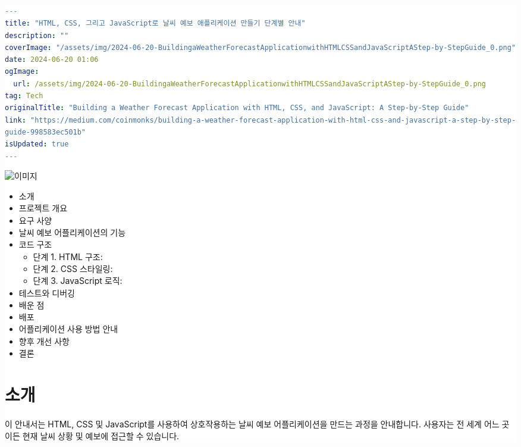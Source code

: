 ```yaml
---
title: "HTML, CSS, 그리고 JavaScript로 날씨 예보 애플리케이션 만들기 단계별 안내"
description: ""
coverImage: "/assets/img/2024-06-20-BuildingaWeatherForecastApplicationwithHTMLCSSandJavaScriptAStep-by-StepGuide_0.png"
date: 2024-06-20 01:06
ogImage:
  url: /assets/img/2024-06-20-BuildingaWeatherForecastApplicationwithHTMLCSSandJavaScriptAStep-by-StepGuide_0.png
tag: Tech
originalTitle: "Building a Weather Forecast Application with HTML, CSS, and JavaScript: A Step-by-Step Guide"
link: "https://medium.com/coinmonks/building-a-weather-forecast-application-with-html-css-and-javascript-a-step-by-step-guide-998583ec501b"
isUpdated: true
---
```


![이미지](/assets/img/2024-06-20-BuildingaWeatherForecastApplicationwithHTMLCSSandJavaScriptAStep-by-StepGuide_0.png)

- 소개
- 프로젝트 개요
- 요구 사양
- 날씨 예보 어플리케이션의 기능
- 코드 구조
  - 단계 1. HTML 구조:
  - 단계 2. CSS 스타일링:
  - 단계 3. JavaScript 로직:
- 테스트와 디버깅
- 배운 점
- 배포
- 어플리케이션 사용 방법 안내
- 향후 개선 사항
- 결론

# 소개

이 안내서는 HTML, CSS 및 JavaScript를 사용하여 상호작용하는 날씨 예보 어플리케이션을 만드는 과정을 안내합니다. 사용자는 전 세계 어느 곳이든 현재 날씨 상황 및 예보에 접근할 수 있습니다.



<ins class="adsbygoogle"
     style="display:block"
     data-ad-client="ca-pub-4877378276818686"
     data-ad-slot="1898504329"
     data-ad-format="auto"
     data-full-width-responsive="true"></ins>

<script>
     (adsbygoogle = window.adsbygoogle || []).push({});
</script>

